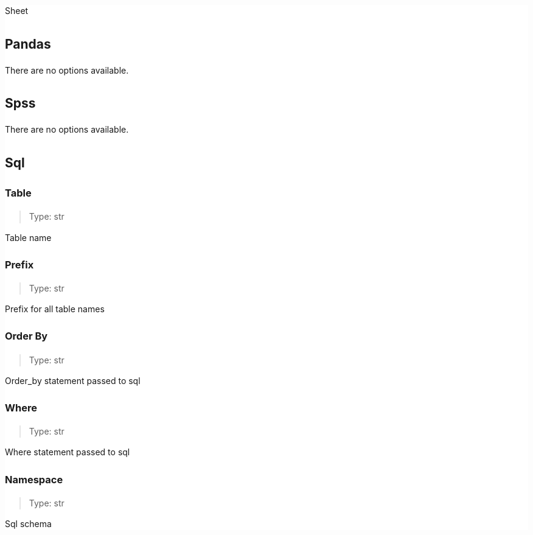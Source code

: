 Sheet



## Pandas


There are no options available.


## Spss


There are no options available.


## Sql



### Table

> Type: str

Table name

### Prefix

> Type: str

Prefix for all table names

### Order By

> Type: str

Order_by statement passed to sql

### Where

> Type: str

Where statement passed to sql

### Namespace

> Type: str

Sql schema
